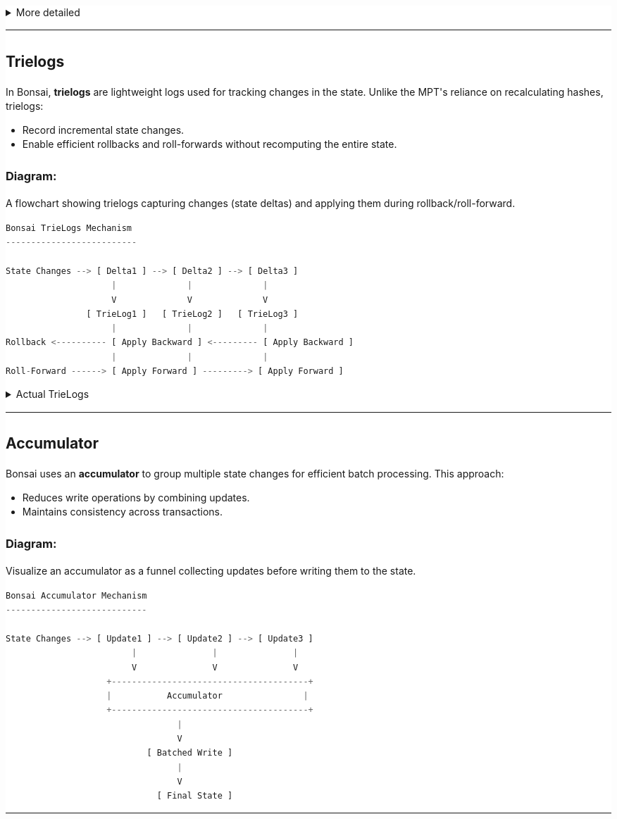 <details><summary>
More detailed
</summary></details>

---

## **Trielogs**
In Bonsai, **trielogs** are lightweight logs used for tracking changes in the state. Unlike the MPT's reliance on recalculating hashes, trielogs:
- Record incremental state changes.
- Enable efficient rollbacks and roll-forwards without recomputing the entire state.

### **Diagram**:  
A flowchart showing trielogs capturing changes (state deltas) and applying them during rollback/roll-forward.

```javascript
Bonsai TrieLogs Mechanism
--------------------------

State Changes --> [ Delta1 ] --> [ Delta2 ] --> [ Delta3 ] 
                     |              |              |
                     V              V              V
                [ TrieLog1 ]   [ TrieLog2 ]   [ TrieLog3 ]
                     |              |              |
Rollback <---------- [ Apply Backward ] <--------- [ Apply Backward ]
                     |              |              |
Roll-Forward ------> [ Apply Forward ] ---------> [ Apply Forward ]
```

<details><summary>
Actual TrieLogs
</summary></details>

---

## **Accumulator**
Bonsai uses an **accumulator** to group multiple state changes for efficient batch processing. This approach:
- Reduces write operations by combining updates.
- Maintains consistency across transactions.

### **Diagram**:  
Visualize an accumulator as a funnel collecting updates before writing them to the state.

```js
Bonsai Accumulator Mechanism
----------------------------

State Changes --> [ Update1 ] --> [ Update2 ] --> [ Update3 ]
                         |               |               |
                         V               V               V
                    +---------------------------------------+
                    |           Accumulator                |
                    +---------------------------------------+
                                  |
                                  V
                            [ Batched Write ]
                                  |
                                  V
                              [ Final State ]
```

---